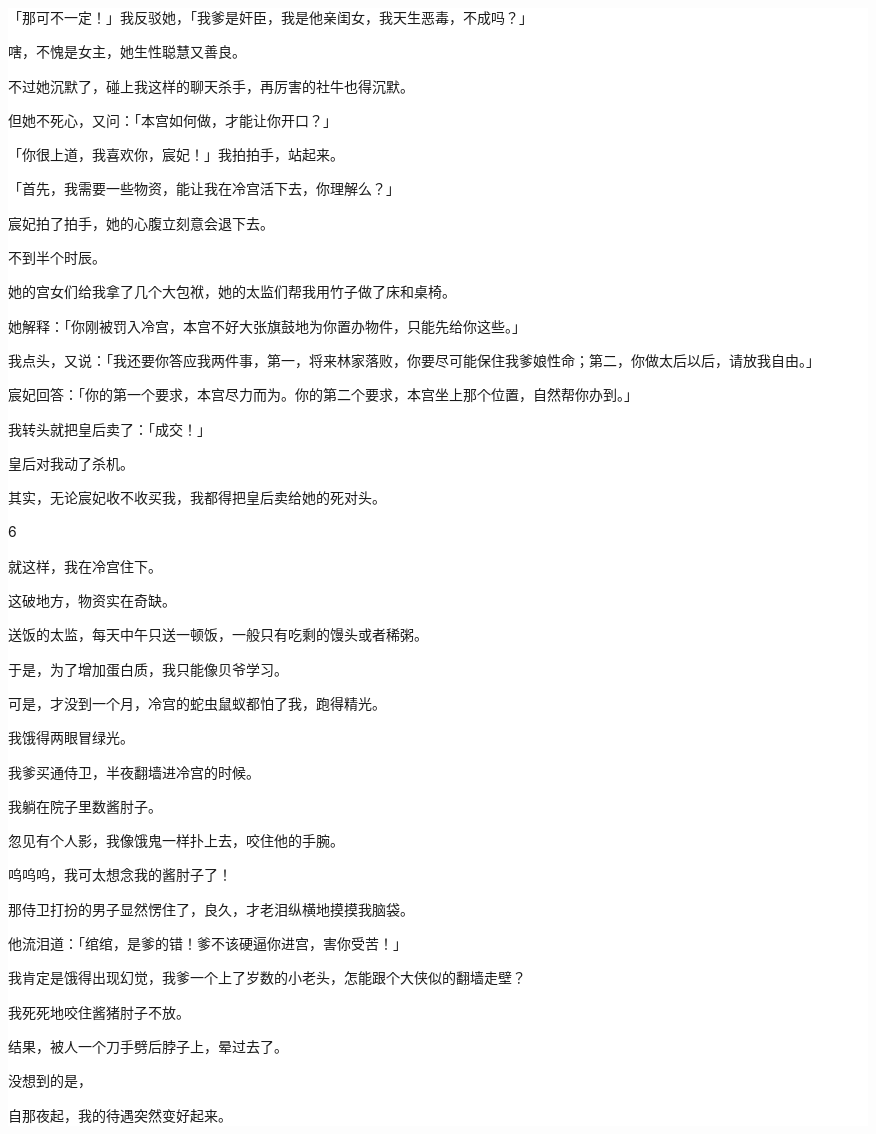 「那可不一定！」我反驳她，「我爹是奸臣，我是他亲闺女，我天生恶毒，不成吗？」

嗐，不愧是女主，她生性聪慧又善良。

不过她沉默了，碰上我这样的聊天杀手，再厉害的社牛也得沉默。

但她不死心，又问：「本宫如何做，才能让你开口？」

「你很上道，我喜欢你，宸妃！」我拍拍手，站起来。

「首先，我需要一些物资，能让我在冷宫活下去，你理解么？」

宸妃拍了拍手，她的心腹立刻意会退下去。

不到半个时辰。

她的宫女们给我拿了几个大包袱，她的太监们帮我用竹子做了床和桌椅。

她解释：「你刚被罚入冷宫，本宫不好大张旗鼓地为你置办物件，只能先给你这些。」

我点头，又说：「我还要你答应我两件事，第一，将来林家落败，你要尽可能保住我爹娘性命；第二，你做太后以后，请放我自由。」

宸妃回答：「你的第一个要求，本宫尽力而为。你的第二个要求，本宫坐上那个位置，自然帮你办到。」

我转头就把皇后卖了：「成交！」

皇后对我动了杀机。

其实，无论宸妃收不收买我，我都得把皇后卖给她的死对头。

6

就这样，我在冷宫住下。

这破地方，物资实在奇缺。

送饭的太监，每天中午只送一顿饭，一般只有吃剩的馒头或者稀粥。

于是，为了增加蛋白质，我只能像贝爷学习。

可是，才没到一个月，冷宫的蛇虫鼠蚁都怕了我，跑得精光。

我饿得两眼冒绿光。

我爹买通侍卫，半夜翻墙进冷宫的时候。

我躺在院子里数酱肘子。

忽见有个人影，我像饿鬼一样扑上去，咬住他的手腕。

呜呜呜，我可太想念我的酱肘子了！

那侍卫打扮的男子显然愣住了，良久，才老泪纵横地摸摸我脑袋。

他流泪道：「绾绾，是爹的错！爹不该硬逼你进宫，害你受苦！」

我肯定是饿得出现幻觉，我爹一个上了岁数的小老头，怎能跟个大侠似的翻墙走壁？

我死死地咬住酱猪肘子不放。

结果，被人一个刀手劈后脖子上，晕过去了。

没想到的是，

自那夜起，我的待遇突然变好起来。
